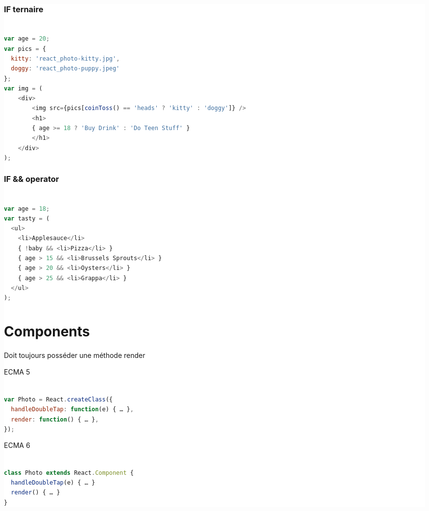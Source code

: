 ### IF ternaire

```js

var age = 20;
var pics = {
  kitty: 'react_photo-kitty.jpg',
  doggy: 'react_photo-puppy.jpeg'
};
var img = (
    <div>
        <img src={pics[coinToss() == 'heads' ? 'kitty' : 'doggy']} />
        <h1>
        { age >= 18 ? 'Buy Drink' : 'Do Teen Stuff' }
        </h1>
    </div>
);
```

### IF && operator

```js

var age = 18;
var tasty = (
  <ul>
    <li>Applesauce</li>
    { !baby && <li>Pizza</li> }
    { age > 15 && <li>Brussels Sprouts</li> }
    { age > 20 && <li>Oysters</li> }
    { age > 25 && <li>Grappa</li> }
  </ul>
);
```

# Components

Doit toujours posséder une méthode render

ECMA 5
```js

var Photo = React.createClass({
  handleDoubleTap: function(e) { … },
  render: function() { … },
});
```

ECMA 6
```js

class Photo extends React.Component {
  handleDoubleTap(e) { … }
  render() { … }
}
```
